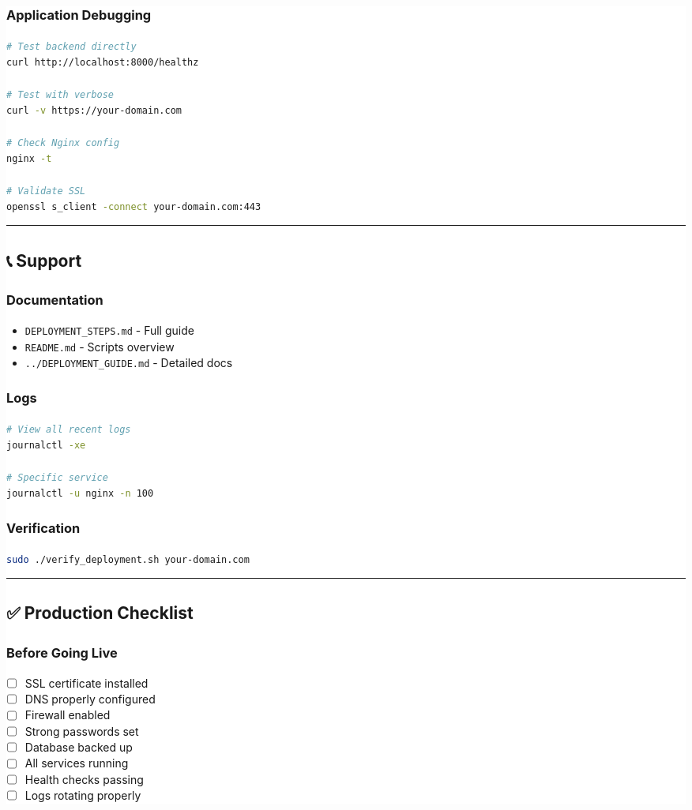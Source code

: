 ### Application Debugging
```bash
# Test backend directly
curl http://localhost:8000/healthz

# Test with verbose
curl -v https://your-domain.com

# Check Nginx config
nginx -t

# Validate SSL
openssl s_client -connect your-domain.com:443
```

---

## 📞 Support

### Documentation
- `DEPLOYMENT_STEPS.md` - Full guide
- `README.md` - Scripts overview
- `../DEPLOYMENT_GUIDE.md` - Detailed docs

### Logs
```bash
# View all recent logs
journalctl -xe

# Specific service
journalctl -u nginx -n 100
```

### Verification
```bash
sudo ./verify_deployment.sh your-domain.com
```

---

## ✅ Production Checklist

### Before Going Live
- [ ] SSL certificate installed
- [ ] DNS properly configured
- [ ] Firewall enabled
- [ ] Strong passwords set
- [ ] Database backed up
- [ ] All services running
- [ ] Health checks passing
- [ ] Logs rotating properly
